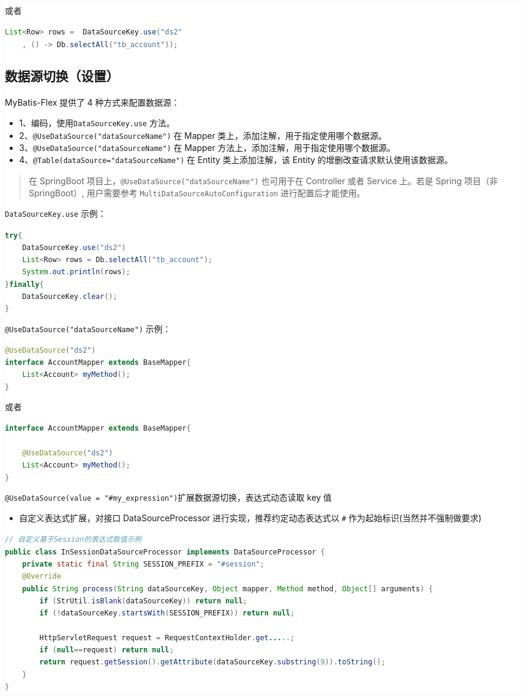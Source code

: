 或者

```java
List<Row> rows =  DataSourceKey.use("ds2"
    , () -> Db.selectAll("tb_account"));
```

## 数据源切换（设置）

MyBatis-Flex 提供了 4 种方式来配置数据源：
- 1、编码，使用`DataSourceKey.use` 方法。
- 2、`@UseDataSource("dataSourceName")` 在 Mapper 类上，添加注解，用于指定使用哪个数据源。
- 3、`@UseDataSource("dataSourceName")` 在 Mapper 方法上，添加注解，用于指定使用哪个数据源。
- 4、`@Table(dataSource="dataSourceName")` 在 Entity 类上添加注解，该 Entity 的增删改查请求默认使用该数据源。

> 在 SpringBoot 项目上，`@UseDataSource("dataSourceName")` 也可用于在 Controller 或者 Service 上。若是 Spring 项目（非 SpringBoot）,
> 用户需要参考 `MultiDataSourceAutoConfiguration` 进行配置后才能使用。


`DataSourceKey.use` 示例：
```java 2,6
try{
    DataSourceKey.use("ds2")
    List<Row> rows = Db.selectAll("tb_account");
    System.out.println(rows);
}finally{
    DataSourceKey.clear();
}
```

`@UseDataSource("dataSourceName")` 示例：

```java 1
@UseDataSource("ds2")
interface AccountMapper extends BaseMapper{
    List<Account> myMethod();
}
```

或者
```java 3
interface AccountMapper extends BaseMapper{

    @UseDataSource("ds2")
    List<Account> myMethod();
}
```

`@UseDataSource(value = "#my_expression")`扩展数据源切换，表达式动态读取 key 值

- 自定义表达式扩展，对接口 DataSourceProcessor 进行实现，推荐约定动态表达式以 `#` 作为起始标识(当然并不强制做要求)
```java
// 自定义基于Session的表达式取值示例
public class InSessionDataSourceProcessor implements DataSourceProcessor {
    private static final String SESSION_PREFIX = "#session";
    @Override
    public String process(String dataSourceKey, Object mapper, Method method, Object[] arguments) {
        if (StrUtil.isBlank(dataSourceKey)) return null;
        if (!dataSourceKey.startsWith(SESSION_PREFIX)) return null;

        HttpServletRequest request = RequestContextHolder.get.....;
        if (null==request) return null;
        return request.getSession().getAttribute(dataSourceKey.substring(9)).toString();
    }
}
```
